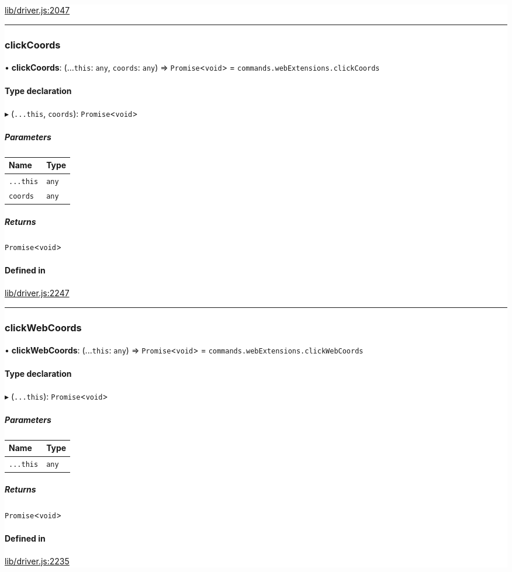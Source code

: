 [lib/driver.js:2047](https://github.com/appium/appium-xcuitest-driver/blob/2ccfc9fb/lib/driver.js#L2047)

___

### clickCoords

• **clickCoords**: (...`this`: `any`, `coords`: `any`) => `Promise`<`void`\> = `commands.webExtensions.clickCoords`

#### Type declaration

▸ (`...this`, `coords`): `Promise`<`void`\>

##### Parameters

| Name | Type |
| :------ | :------ |
| `...this` | `any` |
| `coords` | `any` |

##### Returns

`Promise`<`void`\>

#### Defined in

[lib/driver.js:2247](https://github.com/appium/appium-xcuitest-driver/blob/2ccfc9fb/lib/driver.js#L2247)

___

### clickWebCoords

• **clickWebCoords**: (...`this`: `any`) => `Promise`<`void`\> = `commands.webExtensions.clickWebCoords`

#### Type declaration

▸ (`...this`): `Promise`<`void`\>

##### Parameters

| Name | Type |
| :------ | :------ |
| `...this` | `any` |

##### Returns

`Promise`<`void`\>

#### Defined in

[lib/driver.js:2235](https://github.com/appium/appium-xcuitest-driver/blob/2ccfc9fb/lib/driver.js#L2235)
